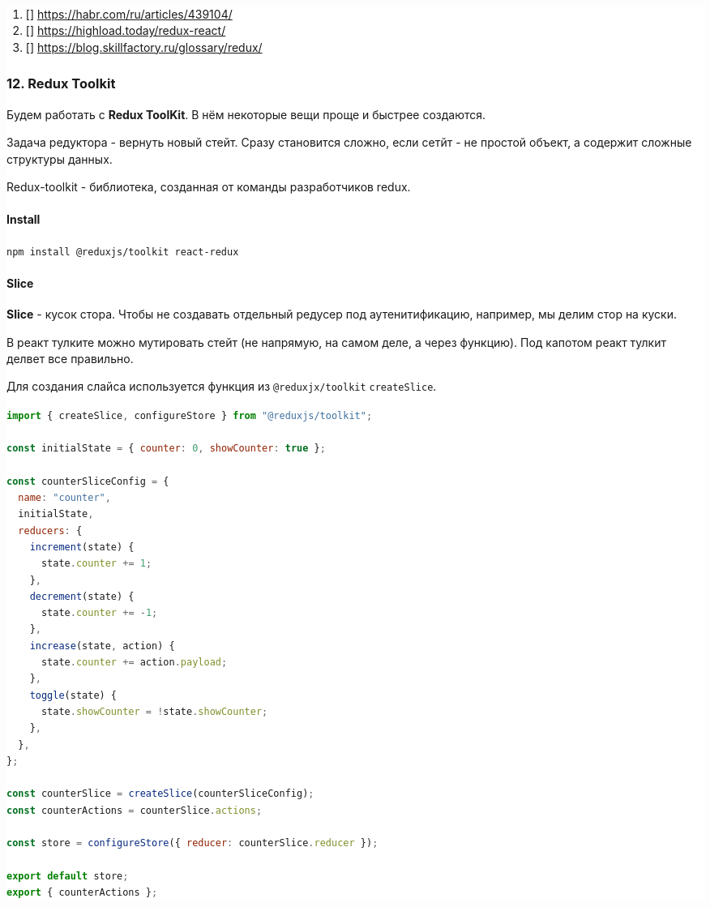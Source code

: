1. [] https://habr.com/ru/articles/439104/
2. [] https://highload.today/redux-react/
3. [] https://blog.skillfactory.ru/glossary/redux/

### 12. Redux Toolkit

Будем работать с **Redux ToolKit**.
В нём некоторые вещи проще и быстрее создаются.

Задача редуктора - вернуть новый стейт. Сразу становится сложно, если сетйт - не простой объект, а содержит сложные структуры данных.

Redux-toolkit - библиотека, созданная от команды разработчиков redux.

#### Install

```shell
npm install @reduxjs/toolkit react-redux
```

#### Slice

**Slice** - кусок стора. Чтобы не создавать отдельный редусер под аутенитификацию, например, мы делим стор на куски.

В реакт тулките можно мутировать стейт (не напрямую, на самом деле, а через функцию). Под капотом реакт тулкит делвет все правильно.

Для создания слайса используется функция из `@reduxjx/toolkit` `createSlice`.

```jsx
import { createSlice, configureStore } from "@reduxjs/toolkit";

const initialState = { counter: 0, showCounter: true };

const counterSliceConfig = {
  name: "counter",
  initialState,
  reducers: {
    increment(state) {
      state.counter += 1;
    },
    decrement(state) {
      state.counter += -1;
    },
    increase(state, action) {
      state.counter += action.payload;
    },
    toggle(state) {
      state.showCounter = !state.showCounter;
    },
  },
};

const counterSlice = createSlice(counterSliceConfig);
const counterActions = counterSlice.actions;

const store = configureStore({ reducer: counterSlice.reducer });

export default store;
export { counterActions };
```
